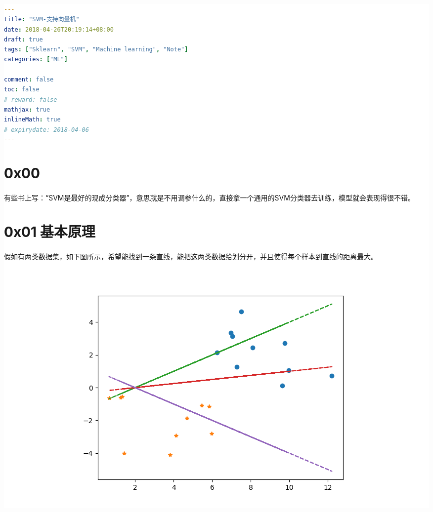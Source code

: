 ```yaml
---
title: "SVM-支持向量机"
date: 2018-04-26T20:19:14+08:00
draft: true
tags: ["Sklearn", "SVM", "Machine learning", "Note"]
categories: ["ML"]

comment: false
toc: false
# reward: false
mathjax: true
inlineMath: true
# expirydate: 2018-04-06
---
```


# 0x00

有些书上写：“SVM是最好的现成分类器”，意思就是不用调参什么的，直接拿一个通用的SVM分类器去训练，模型就会表现得很不错。

# 0x01 基本原理

假如有两类数据集，如下图所示，希望能找到一条直线，能把这两类数据给划分开，并且使得每个样本到直线的距离最大。

<div style="text-align:center"><img src ="/images/ml/svm_f1.png" /></div>

